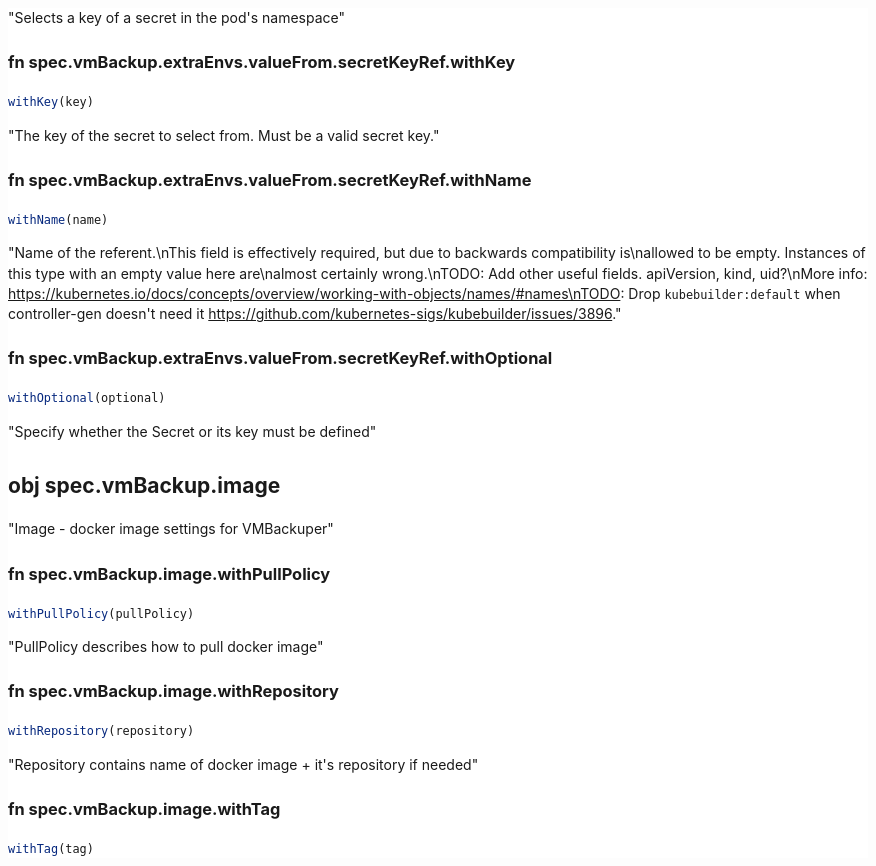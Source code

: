 "Selects a key of a secret in the pod's namespace"

### fn spec.vmBackup.extraEnvs.valueFrom.secretKeyRef.withKey

```ts
withKey(key)
```

"The key of the secret to select from.  Must be a valid secret key."

### fn spec.vmBackup.extraEnvs.valueFrom.secretKeyRef.withName

```ts
withName(name)
```

"Name of the referent.\nThis field is effectively required, but due to backwards compatibility is\nallowed to be empty. Instances of this type with an empty value here are\nalmost certainly wrong.\nTODO: Add other useful fields. apiVersion, kind, uid?\nMore info: https://kubernetes.io/docs/concepts/overview/working-with-objects/names/#names\nTODO: Drop `kubebuilder:default` when controller-gen doesn't need it https://github.com/kubernetes-sigs/kubebuilder/issues/3896."

### fn spec.vmBackup.extraEnvs.valueFrom.secretKeyRef.withOptional

```ts
withOptional(optional)
```

"Specify whether the Secret or its key must be defined"

## obj spec.vmBackup.image

"Image - docker image settings for VMBackuper"

### fn spec.vmBackup.image.withPullPolicy

```ts
withPullPolicy(pullPolicy)
```

"PullPolicy describes how to pull docker image"

### fn spec.vmBackup.image.withRepository

```ts
withRepository(repository)
```

"Repository contains name of docker image + it's repository if needed"

### fn spec.vmBackup.image.withTag

```ts
withTag(tag)
```
